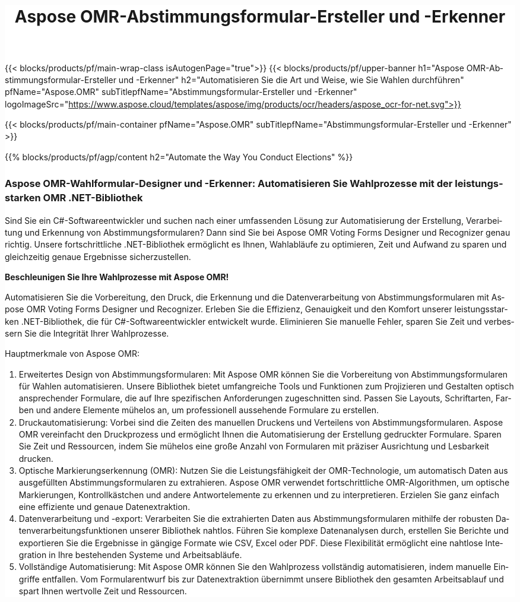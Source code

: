 ﻿---
title: Aspose OMR-Abstimmungsformular-Ersteller und -Erkenner
weight: 3920
url: /de/voting/form/
lang: de
langdirlevel: 2
locales: as,he,or,pa,ru,uk,ar,fa,bg,cs,da,de,es,el,hu,hr,fr,nl,id,it,lt,lv,mk,pl,pt,ro,sk,sl,sv,sr,vi,th,tr,ko,ja,bn,gu,hi,kn,mr,ne,ta,te,ur,sd
description: Automatisieren Sie die Vorbereitung, den Druck, die Erkennung und die Datenverarbeitung von Abstimmungsformularen mit Aspose OMR Voting Forms Designer und Recognizer. Erleben Sie die Effizienz, Genauigkeit und den Komfort unserer leistungsstarken
---

{{< blocks/products/pf/main-wrap-class isAutogenPage="true">}}
{{< blocks/products/pf/upper-banner h1="Aspose OMR-Abstimmungsformular-Ersteller und -Erkenner" h2="Automatisieren Sie die Art und Weise, wie Sie Wahlen durchführen" pfName="Aspose.OMR" subTitlepfName="Abstimmungsformular-Ersteller und -Erkenner" logoImageSrc="https://www.aspose.cloud/templates/aspose/img/products/ocr/headers/aspose_ocr-for-net.svg">}}

{{< blocks/products/pf/main-container pfName="Aspose.OMR" subTitlepfName="Abstimmungsformular-Ersteller und -Erkenner" >}}


{{% blocks/products/pf/agp/content h2="Automate the Way You Conduct Elections" %}}

<h3>Aspose OMR-Wahlformular-Designer und -Erkenner: Automatisieren Sie Wahlprozesse mit der leistungsstarken OMR .NET-Bibliothek</h3>

<p>Sind Sie ein C#-Softwareentwickler und suchen nach einer umfassenden Lösung zur Automatisierung der Erstellung, Verarbeitung und Erkennung von Abstimmungsformularen? Dann sind Sie bei Aspose OMR Voting Forms Designer und Recognizer genau richtig. Unsere fortschrittliche .NET-Bibliothek ermöglicht es Ihnen, Wahlabläufe zu optimieren, Zeit und Aufwand zu sparen und gleichzeitig genaue Ergebnisse sicherzustellen.</p>

<p><b>Beschleunigen Sie Ihre Wahlprozesse mit Aspose OMR!</b></p>

<p>Automatisieren Sie die Vorbereitung, den Druck, die Erkennung und die Datenverarbeitung von Abstimmungsformularen mit Aspose OMR Voting Forms Designer und Recognizer. Erleben Sie die Effizienz, Genauigkeit und den Komfort unserer leistungsstarken .NET-Bibliothek, die für C#-Softwareentwickler entwickelt wurde. Eliminieren Sie manuelle Fehler, sparen Sie Zeit und verbessern Sie die Integrität Ihrer Wahlprozesse.</p>

<p>Hauptmerkmale von Aspose OMR:</p>

<ol>
	<li>Erweitertes Design von Abstimmungsformularen: Mit Aspose OMR können Sie die Vorbereitung von Abstimmungsformularen für Wahlen automatisieren. Unsere Bibliothek bietet umfangreiche Tools und Funktionen zum Projizieren und Gestalten optisch ansprechender Formulare, die auf Ihre spezifischen Anforderungen zugeschnitten sind. Passen Sie Layouts, Schriftarten, Farben und andere Elemente mühelos an, um professionell aussehende Formulare zu erstellen.</li>
	<li>Druckautomatisierung: Vorbei sind die Zeiten des manuellen Druckens und Verteilens von Abstimmungsformularen. Aspose OMR vereinfacht den Druckprozess und ermöglicht Ihnen die Automatisierung der Erstellung gedruckter Formulare. Sparen Sie Zeit und Ressourcen, indem Sie mühelos eine große Anzahl von Formularen mit präziser Ausrichtung und Lesbarkeit drucken.</li>
	<li>Optische Markierungserkennung (OMR): Nutzen Sie die Leistungsfähigkeit der OMR-Technologie, um automatisch Daten aus ausgefüllten Abstimmungsformularen zu extrahieren. Aspose OMR verwendet fortschrittliche OMR-Algorithmen, um optische Markierungen, Kontrollkästchen und andere Antwortelemente zu erkennen und zu interpretieren. Erzielen Sie ganz einfach eine effiziente und genaue Datenextraktion.</li>
	<li>Datenverarbeitung und -export: Verarbeiten Sie die extrahierten Daten aus Abstimmungsformularen mithilfe der robusten Datenverarbeitungsfunktionen unserer Bibliothek nahtlos. Führen Sie komplexe Datenanalysen durch, erstellen Sie Berichte und exportieren Sie die Ergebnisse in gängige Formate wie CSV, Excel oder PDF. Diese Flexibilität ermöglicht eine nahtlose Integration in Ihre bestehenden Systeme und Arbeitsabläufe.</li>
	<li>Vollständige Automatisierung: Mit Aspose OMR können Sie den Wahlprozess vollständig automatisieren, indem manuelle Eingriffe entfallen. Vom Formularentwurf bis zur Datenextraktion übernimmt unsere Bibliothek den gesamten Arbeitsablauf und spart Ihnen wertvolle Zeit und Ressourcen.</li>